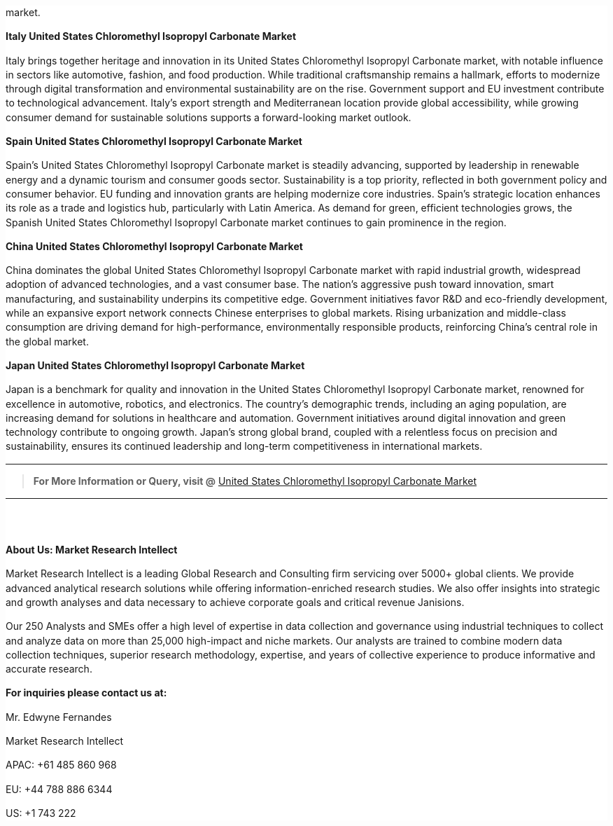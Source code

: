 market.</p><p class="" data-start="3840" data-end="4422"><strong data-start="3840" data-end="3861">Italy United States Chloromethyl Isopropyl Carbonate Market</strong></p><p class="" data-start="3840" data-end="4422">Italy brings together heritage and innovation in its United States Chloromethyl Isopropyl Carbonate market, with notable influence in sectors like automotive, fashion, and food production. While traditional craftsmanship remains a hallmark, efforts to modernize through digital transformation and environmental sustainability are on the rise. Government support and EU investment contribute to technological advancement. Italy&rsquo;s export strength and Mediterranean location provide global accessibility, while growing consumer demand for sustainable solutions supports a forward-looking market outlook.</p><p class="" data-start="4424" data-end="4975"><strong data-start="4424" data-end="4445">Spain United States Chloromethyl Isopropyl Carbonate Market</strong></p><p class="" data-start="4424" data-end="4975">Spain&rsquo;s United States Chloromethyl Isopropyl Carbonate market is steadily advancing, supported by leadership in renewable energy and a dynamic tourism and consumer goods sector. Sustainability is a top priority, reflected in both government policy and consumer behavior. EU funding and innovation grants are helping modernize core industries. Spain&rsquo;s strategic location enhances its role as a trade and logistics hub, particularly with Latin America. As demand for green, efficient technologies grows, the Spanish United States Chloromethyl Isopropyl Carbonate market continues to gain prominence in the region.</p><p class="" data-start="4977" data-end="5589"><strong data-start="4977" data-end="4998">China United States Chloromethyl Isopropyl Carbonate Market</strong></p><p class="" data-start="4977" data-end="5589">China dominates the global United States Chloromethyl Isopropyl Carbonate market with rapid industrial growth, widespread adoption of advanced technologies, and a vast consumer base. The nation&rsquo;s aggressive push toward innovation, smart manufacturing, and sustainability underpins its competitive edge. Government initiatives favor R&amp;D and eco-friendly development, while an expansive export network connects Chinese enterprises to global markets. Rising urbanization and middle-class consumption are driving demand for high-performance, environmentally responsible products, reinforcing China&rsquo;s central role in the global market.</p><p class="" data-start="5591" data-end="6162"><strong data-start="5591" data-end="5612">Japan United States Chloromethyl Isopropyl Carbonate Market</strong></p><p class="" data-start="5591" data-end="6162">Japan is a benchmark for quality and innovation in the United States Chloromethyl Isopropyl Carbonate market, renowned for excellence in automotive, robotics, and electronics. The country&rsquo;s demographic trends, including an aging population, are increasing demand for solutions in healthcare and automation. Government initiatives around digital innovation and green technology contribute to ongoing growth. Japan&rsquo;s strong global brand, coupled with a relentless focus on precision and sustainability, ensures its continued leadership and long-term competitiveness in international markets.</p><hr /><blockquote><p><span class="font-[700]"><strong>For More Information or Query, visit&nbsp;@</strong>&nbsp;</span><span class="font-[700]"><a href="https://www.marketresearchintellect.com/product/chloromethyl-isopropyl-carbonate-market/?utm_source=Linkedin&utm_medium=019" target="_blank" data-tracking-control-name="article-ssr-frontend-pulse_little-text-block" data-tracking-will-navigate="" data-test-link="">United States Chloromethyl Isopropyl Carbonate Market</a></span></p></blockquote><hr /><h3>&nbsp;</h3><p><strong><span class="font-[700]">About Us: Market Research Intellect</span></strong></p><p><span class="">Market Research Intellect is a leading Global Research and Consulting firm servicing over 5000+ global clients. We provide advanced analytical research solutions while offering information-enriched research studies.&nbsp;</span>We also offer insights into strategic and growth analyses and data necessary to achieve corporate goals and critical revenue Janisions.</p><p><span class="">Our 250 Analysts and SMEs offer a high level of expertise in data collection and governance using industrial techniques to collect and analyze data on more than 25,000 high-impact and niche markets. Our analysts are trained to combine modern data collection techniques, superior research methodology, expertise, and years of collective experience to produce informative and accurate research.</span></p><p><strong>For inquiries please contact us at:</strong></p><p>Mr. Edwyne Fernandes</p><p>Market Research Intellect</p><p>APAC: +61 485 860 968</p><p>EU: +44 788 886 6344</p><p>US: +1 743 222